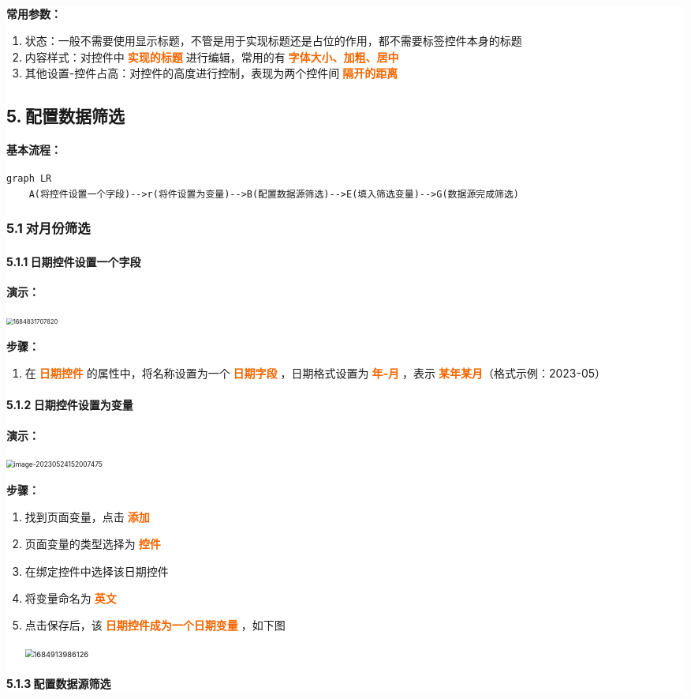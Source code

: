**常用参数：**

1. 状态：一般不需要使用显示标题，不管是用于实现标题还是占位的作用，都不需要标签控件本身的标题
2. 内容样式：对控件中 <font color="#F56600">**实现的标题**</font> 进行编辑，常用的有 <font color="#F56600">**字体大小、加粗、居中**</font> 
3. 其他设置-控件占高：对控件的高度进行控制，表现为两个控件间 <font color="#F56600">**隔开的距离**</font>



<div style="page-break-after:always"></div>

## 5. 配置数据筛选

**基本流程：**

```mermaid
graph LR
    A(将控件设置一个字段)-->r(将件设置为变量)-->B(配置数据源筛选)-->E(填入筛选变量)-->G(数据源完成筛选)

```



### 5.1 对月份筛选

#### 5.1.1 日期控件设置一个字段

**演示：**

<img src="https://files.catbox.moe/hf0dqr.png" alt="1684831707820" style="zoom: 54%;" />

**步骤：**

1. 在 <font color="#F56600">**日期控件**</font> 的属性中，将名称设置为一个 <font color="#F56600">**日期字段**</font> ，日期格式设置为 <font color="#F56600">**年-月**</font> ，表示 <font color="#F56600">**某年某月**</font>（格式示例：2023-05）

   

#### 5.1.2 日期控件设置为变量

**演示：**

<img src="https://files.catbox.moe/jn8uk8.png" alt="image-20230524152007475" style="zoom: 60%;" />

**步骤：**

1. 找到页面变量，点击 <font color="#F56600">**添加**</font>

2. 页面变量的类型选择为 <font color="#F56600">**控件**</font>

3. 在绑定控件中选择该日期控件

4. 将变量命名为 <font color="#F56600">**英文**</font>

5. 点击保存后，该 <font color="#F56600">**日期控件成为一个日期变量**</font> ，如下图

   <img src="https://files.catbox.moe/061nif.png" alt="1684913986126" style="zoom: 67%;" />



#### 5.1.3 配置数据源筛选
